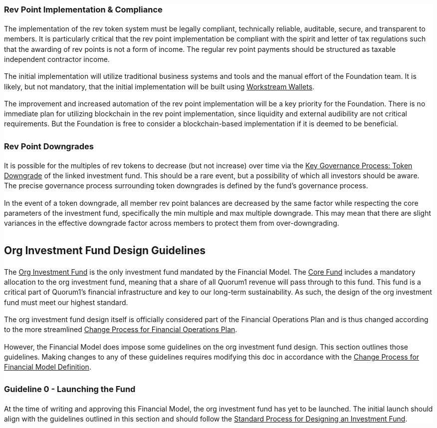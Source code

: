 ### Rev Point Implementation & Compliance

The implementation of the rev token system must be legally compliant, technically reliable, auditable, secure, and transparent to members. It is particularly critical that the rev point implementation be compliant with the spirit and letter of tax regulations such that the awarding of rev points is not a form of income. The regular rev point payments should be structured as taxable independent contractor income.

The initial implementation will utilize traditional business systems and tools and the manual effort of the Foundation team. It is likely, but not mandatory, that the initial implementation will be built using [Workstream Wallets](https://www.notion.so/Workstream-Wallets-29c4d02f5e904a27a059313274479852?pvs=21).

The improvement and increased automation of the rev point implementation will be a key priority for the Foundation. There is no immediate plan for utilizing blockchain in the rev point implementation, since liquidity and external audibility are not critical requirements. But the Foundation is free to consider a blockchain-based implementation if it is deemed to be beneficial.

### Rev Point Downgrades

It is possible for the multiples of rev tokens to decrease (but not increase) over time via the [Key Governance Process: Token Downgrade](https://www.notion.so/Key-Governance-Process-Token-Downgrade-41c4fa60032247abb10e8fc4fca7127a?pvs=21) of the linked investment fund. This should be a rare event, but a possibility of which all investors should be aware. The precise governance process surrounding token downgrades is defined by the fund’s governance process.

In the event of a token downgrade, all member rev point balances are decreased by the same factor while respecting the core parameters of the investment fund, specifically the min multiple and max multiple downgrade. This may mean that there are slight variances in the effective downgrade factor across members to protect them from over-downgrading.

## Org Investment Fund Design Guidelines

The [Org Investment Fund](https://www.notion.so/Org-Investment-Fund-88a9b86e5ab64e85b33ed046cd2716b2?pvs=21) is the only investment fund mandated by the Financial Model. The [Core Fund](https://www.notion.so/Core-Fund-8ddc3c62d7564a479a296033aad69546?pvs=21) includes a mandatory allocation to the org investment fund, meaning that a share of all Quorum1 revenue will pass through to this fund. This fund is a critical part of Quorum1’s financial infrastructure and key to our long-term sustainability. As such, the design of the org investment fund must meet our highest standard.

The org investment fund design itself is officially considered part of the Financial Operations Plan and is thus changed according to the more streamlined [Change Process for Financial Operations Plan](https://www.notion.so/Change-Process-for-Financial-Operations-Plan-6002fe65a64b411381a06fb7410ca172?pvs=21).

However, the Financial Model does impose some guidelines on the org investment fund design. This section outlines those guidelines. Making changes to any of these guidelines requires modifying this doc in accordance with the [Change Process for Financial Model Definition](https://www.notion.so/Change-Process-for-Financial-Model-Definition-14013ada6ea341ab893d196cf16723ac?pvs=21). 

### Guideline 0 - Launching the Fund

At the time of writing and approving this Financial Model, the org investment fund has yet to be launched. The initial launch should align with the guidelines outlined in this section and should follow the [Standard Process for Designing an Investment Fund](https://www.notion.so/Standard-Process-for-Designing-an-Investment-Fund-ef6107049ce249628c34f43dbfb146ad?pvs=21).
